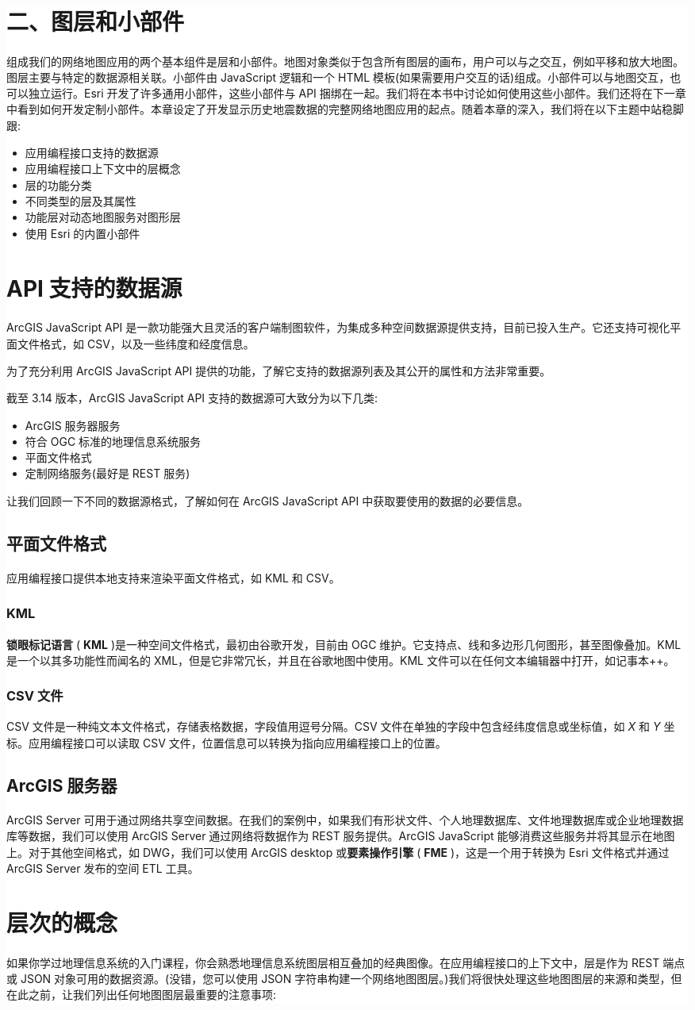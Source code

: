 # 二、图层和小部件

组成我们的网络地图应用的两个基本组件是层和小部件。地图对象类似于包含所有图层的画布，用户可以与之交互，例如平移和放大地图。图层主要与特定的数据源相关联。小部件由 JavaScript 逻辑和一个 HTML 模板(如果需要用户交互的话)组成。小部件可以与地图交互，也可以独立运行。Esri 开发了许多通用小部件，这些小部件与 API 捆绑在一起。我们将在本书中讨论如何使用这些小部件。我们还将在下一章中看到如何开发定制小部件。本章设定了开发显示历史地震数据的完整网络地图应用的起点。随着本章的深入，我们将在以下主题中站稳脚跟:

*   应用编程接口支持的数据源
*   应用编程接口上下文中的层概念
*   层的功能分类
*   不同类型的层及其属性
*   功能层对动态地图服务对图形层
*   使用 Esri 的内置小部件

# API 支持的数据源

ArcGIS JavaScript API 是一款功能强大且灵活的客户端制图软件，为集成多种空间数据源提供支持，目前已投入生产。它还支持可视化平面文件格式，如 CSV，以及一些纬度和经度信息。

为了充分利用 ArcGIS JavaScript API 提供的功能，了解它支持的数据源列表及其公开的属性和方法非常重要。

截至 3.14 版本，ArcGIS JavaScript API 支持的数据源可大致分为以下几类:

*   ArcGIS 服务器服务
*   符合 OGC 标准的地理信息系统服务
*   平面文件格式
*   定制网络服务(最好是 REST 服务)

让我们回顾一下不同的数据源格式，了解如何在 ArcGIS JavaScript API 中获取要使用的数据的必要信息。

## 平面文件格式

应用编程接口提供本地支持来渲染平面文件格式，如 KML 和 CSV。

### KML

**锁眼标记语言** ( **KML** )是一种空间文件格式，最初由谷歌开发，目前由 OGC 维护。它支持点、线和多边形几何图形，甚至图像叠加。KML 是一个以其多功能性而闻名的 XML，但是它非常冗长，并且在谷歌地图中使用。KML 文件可以在任何文本编辑器中打开，如记事本++。

### CSV 文件

CSV 文件是一种纯文本文件格式，存储表格数据，字段值用逗号分隔。CSV 文件在单独的字段中包含经纬度信息或坐标值，如 *X* 和 *Y* 坐标。应用编程接口可以读取 CSV 文件，位置信息可以转换为指向应用编程接口上的位置。

## ArcGIS 服务器

ArcGIS Server 可用于通过网络共享空间数据。在我们的案例中，如果我们有形状文件、个人地理数据库、文件地理数据库或企业地理数据库等数据，我们可以使用 ArcGIS Server 通过网络将数据作为 REST 服务提供。ArcGIS JavaScript 能够消费这些服务并将其显示在地图上。对于其他空间格式，如 DWG，我们可以使用 ArcGIS desktop 或**要素操作引擎** ( **FME** )，这是一个用于转换为 Esri 文件格式并通过 ArcGIS Server 发布的空间 ETL 工具。

# 层次的概念

如果你学过地理信息系统的入门课程，你会熟悉地理信息系统图层相互叠加的经典图像。在应用编程接口的上下文中，层是作为 REST 端点或 JSON 对象可用的数据资源。(没错，您可以使用 JSON 字符串构建一个网络地图图层。)我们将很快处理这些地图图层的来源和类型，但在此之前，让我们列出任何地图图层最重要的注意事项:
